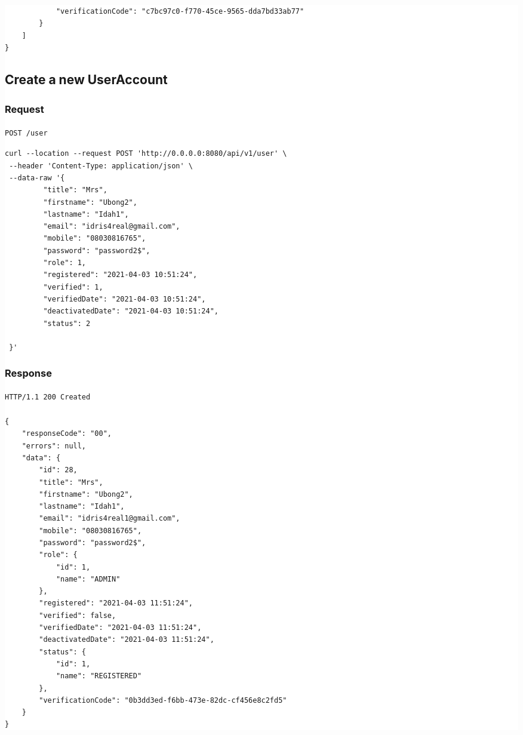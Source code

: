                 "verificationCode": "c7bc97c0-f770-45ce-9565-dda7bd33ab77"
            }
        ]
    }

## Create a new UserAccount

### Request

`POST /user`

    curl --location --request POST 'http://0.0.0.0:8080/api/v1/user' \
     --header 'Content-Type: application/json' \
     --data-raw '{
             "title": "Mrs",
             "firstname": "Ubong2",
             "lastname": "Idah1",
             "email": "idris4real@gmail.com",
             "mobile": "08030816765",
             "password": "password2$",
             "role": 1,
             "registered": "2021-04-03 10:51:24",
             "verified": 1,
             "verifiedDate": "2021-04-03 10:51:24",
             "deactivatedDate": "2021-04-03 10:51:24",
             "status": 2
        
     }'

### Response

    HTTP/1.1 200 Created

    {
        "responseCode": "00",
        "errors": null,
        "data": {
            "id": 28,
            "title": "Mrs",
            "firstname": "Ubong2",
            "lastname": "Idah1",
            "email": "idris4real1@gmail.com",
            "mobile": "08030816765",
            "password": "password2$",
            "role": {
                "id": 1,
                "name": "ADMIN"
            },
            "registered": "2021-04-03 11:51:24",
            "verified": false,
            "verifiedDate": "2021-04-03 11:51:24",
            "deactivatedDate": "2021-04-03 11:51:24",
            "status": {
                "id": 1,
                "name": "REGISTERED"
            },
            "verificationCode": "0b3dd3ed-f6bb-473e-82dc-cf456e8c2fd5"
        }
    }
